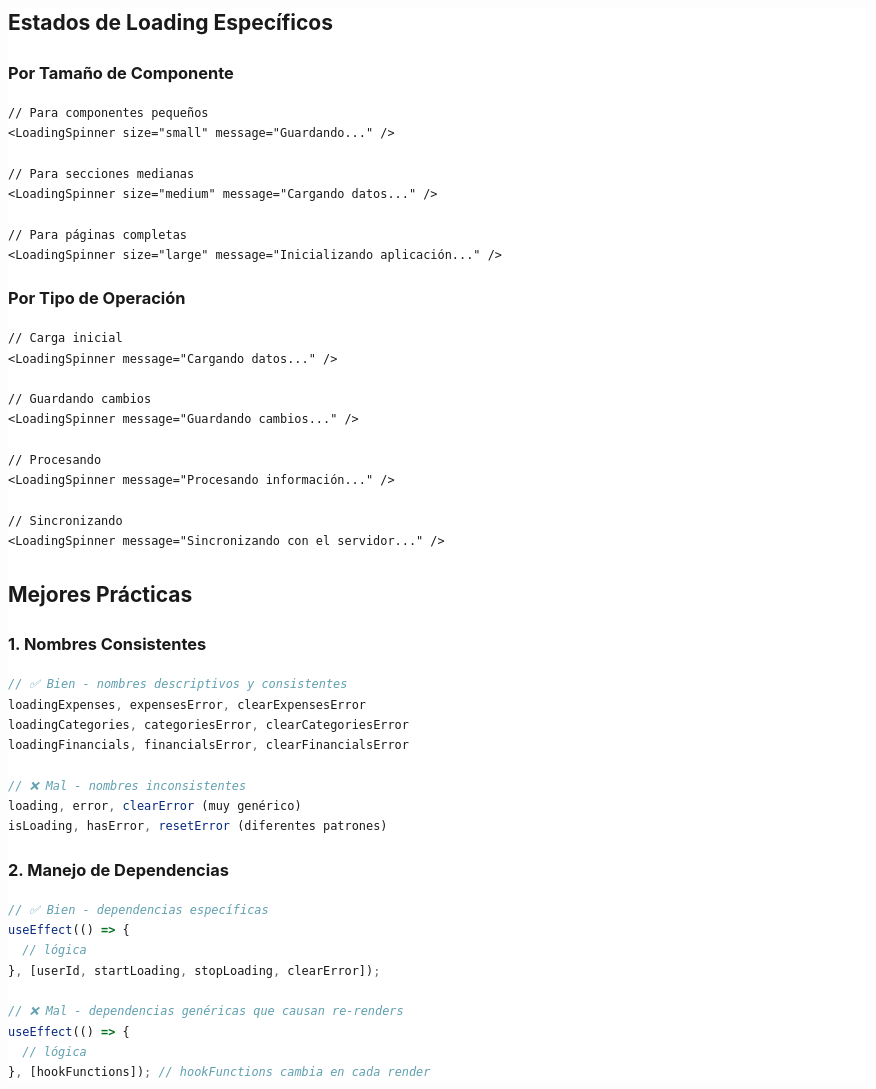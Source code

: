 ## Estados de Loading Específicos

### Por Tamaño de Componente

```tsx
// Para componentes pequeños
<LoadingSpinner size="small" message="Guardando..." />

// Para secciones medianas
<LoadingSpinner size="medium" message="Cargando datos..." />

// Para páginas completas
<LoadingSpinner size="large" message="Inicializando aplicación..." />
```

### Por Tipo de Operación

```tsx
// Carga inicial
<LoadingSpinner message="Cargando datos..." />

// Guardando cambios
<LoadingSpinner message="Guardando cambios..." />

// Procesando
<LoadingSpinner message="Procesando información..." />

// Sincronizando
<LoadingSpinner message="Sincronizando con el servidor..." />
```

## Mejores Prácticas

### 1. Nombres Consistentes

```typescript
// ✅ Bien - nombres descriptivos y consistentes
loadingExpenses, expensesError, clearExpensesError
loadingCategories, categoriesError, clearCategoriesError
loadingFinancials, financialsError, clearFinancialsError

// ❌ Mal - nombres inconsistentes
loading, error, clearError (muy genérico)
isLoading, hasError, resetError (diferentes patrones)
```

### 2. Manejo de Dependencias

```typescript
// ✅ Bien - dependencias específicas
useEffect(() => {
  // lógica
}, [userId, startLoading, stopLoading, clearError]);

// ❌ Mal - dependencias genéricas que causan re-renders
useEffect(() => {
  // lógica
}, [hookFunctions]); // hookFunctions cambia en cada render
```
